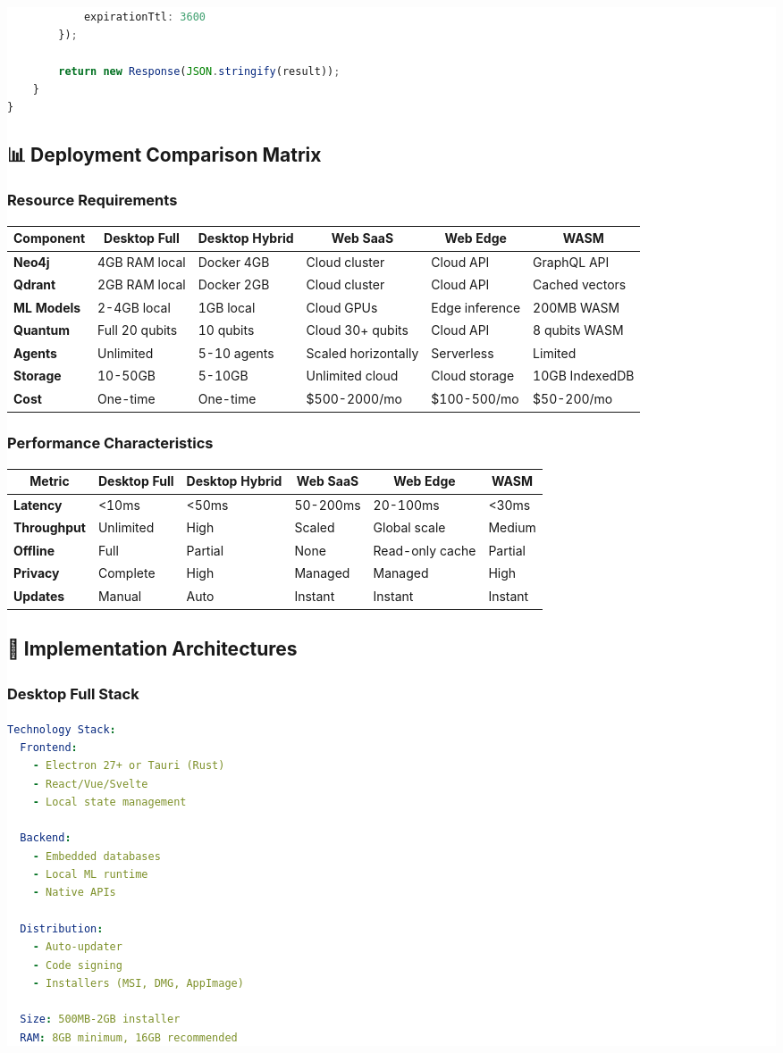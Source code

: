 ```javascript
            expirationTtl: 3600 
        });
        
        return new Response(JSON.stringify(result));
    }
}
```

## 📊 Deployment Comparison Matrix

### Resource Requirements

| Component | Desktop Full | Desktop Hybrid | Web SaaS | Web Edge | WASM |
|-----------|-------------|----------------|----------|----------|------|
| **Neo4j** | 4GB RAM local | Docker 4GB | Cloud cluster | Cloud API | GraphQL API |
| **Qdrant** | 2GB RAM local | Docker 2GB | Cloud cluster | Cloud API | Cached vectors |
| **ML Models** | 2-4GB local | 1GB local | Cloud GPUs | Edge inference | 200MB WASM |
| **Quantum** | Full 20 qubits | 10 qubits | Cloud 30+ qubits | Cloud API | 8 qubits WASM |
| **Agents** | Unlimited | 5-10 agents | Scaled horizontally | Serverless | Limited |
| **Storage** | 10-50GB | 5-10GB | Unlimited cloud | Cloud storage | 10GB IndexedDB |
| **Cost** | One-time | One-time | $500-2000/mo | $100-500/mo | $50-200/mo |

### Performance Characteristics

| Metric | Desktop Full | Desktop Hybrid | Web SaaS | Web Edge | WASM |
|--------|-------------|----------------|----------|----------|------|
| **Latency** | <10ms | <50ms | 50-200ms | 20-100ms | <30ms |
| **Throughput** | Unlimited | High | Scaled | Global scale | Medium |
| **Offline** | Full | Partial | None | Read-only cache | Partial |
| **Privacy** | Complete | High | Managed | Managed | High |
| **Updates** | Manual | Auto | Instant | Instant | Instant |

## 🚀 Implementation Architectures

### Desktop Full Stack
```yaml
Technology Stack:
  Frontend:
    - Electron 27+ or Tauri (Rust)
    - React/Vue/Svelte
    - Local state management
  
  Backend:
    - Embedded databases
    - Local ML runtime
    - Native APIs
  
  Distribution:
    - Auto-updater
    - Code signing
    - Installers (MSI, DMG, AppImage)
  
  Size: 500MB-2GB installer
  RAM: 8GB minimum, 16GB recommended
```
